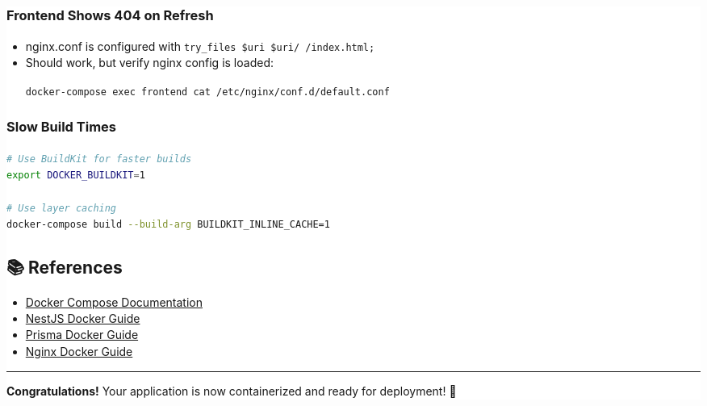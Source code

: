 ### Frontend Shows 404 on Refresh
- nginx.conf is configured with `try_files $uri $uri/ /index.html;`
- Should work, but verify nginx config is loaded:
  ```bash
  docker-compose exec frontend cat /etc/nginx/conf.d/default.conf
  ```

### Slow Build Times
```bash
# Use BuildKit for faster builds
export DOCKER_BUILDKIT=1

# Use layer caching
docker-compose build --build-arg BUILDKIT_INLINE_CACHE=1
```

## 📚 References

- [Docker Compose Documentation](https://docs.docker.com/compose/)
- [NestJS Docker Guide](https://docs.nestjs.com/recipes/prisma#docker)
- [Prisma Docker Guide](https://www.prisma.io/docs/guides/deployment/deployment-guides/deploying-to-aws-lambda)
- [Nginx Docker Guide](https://hub.docker.com/_/nginx)

---

**Congratulations!** Your application is now containerized and ready for deployment! 🚀
